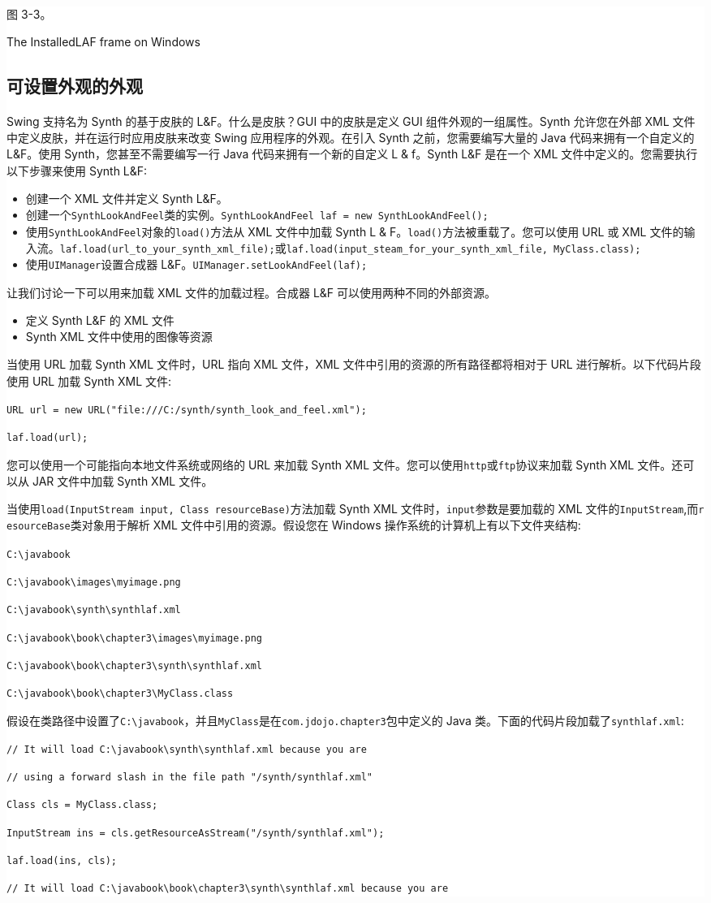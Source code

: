 图 3-3。

The InstalledLAF frame on Windows

## 可设置外观的外观

Swing 支持名为 Synth 的基于皮肤的 L&F。什么是皮肤？GUI 中的皮肤是定义 GUI 组件外观的一组属性。Synth 允许您在外部 XML 文件中定义皮肤，并在运行时应用皮肤来改变 Swing 应用程序的外观。在引入 Synth 之前，您需要编写大量的 Java 代码来拥有一个自定义的 L&F。使用 Synth，您甚至不需要编写一行 Java 代码来拥有一个新的自定义 L & f。Synth L&F 是在一个 XML 文件中定义的。您需要执行以下步骤来使用 Synth L&F:

*   创建一个 XML 文件并定义 Synth L&F。
*   创建一个`SynthLookAndFeel`类的实例。`SynthLookAndFeel laf = new SynthLookAndFeel();`
*   使用`SynthLookAndFeel`对象的`load()`方法从 XML 文件中加载 Synth L & F。`load()`方法被重载了。您可以使用 URL 或 XML 文件的输入流。`laf.load(url_to_your_synth_xml_file);`或`laf.load(input_steam_for_your_synth_xml_file, MyClass.class);`
*   使用`UIManager`设置合成器 L&F。`UIManager.setLookAndFeel(laf);`

让我们讨论一下可以用来加载 XML 文件的加载过程。合成器 L&F 可以使用两种不同的外部资源。

*   定义 Synth L&F 的 XML 文件
*   Synth XML 文件中使用的图像等资源

当使用 URL 加载 Synth XML 文件时，URL 指向 XML 文件，XML 文件中引用的资源的所有路径都将相对于 URL 进行解析。以下代码片段使用 URL 加载 Synth XML 文件:

`URL url = new URL("file:///C:/synth/synth_look_and_feel.xml");`

`laf.load(url);`

您可以使用一个可能指向本地文件系统或网络的 URL 来加载 Synth XML 文件。您可以使用`http`或`ftp`协议来加载 Synth XML 文件。还可以从 JAR 文件中加载 Synth XML 文件。

当使用`load(InputStream input, Class resourceBase)`方法加载 Synth XML 文件时，`input`参数是要加载的 XML 文件的`InputStream`,而`resourceBase`类对象用于解析 XML 文件中引用的资源。假设您在 Windows 操作系统的计算机上有以下文件夹结构:

`C:\javabook`

`C:\javabook\images\myimage.png`

`C:\javabook\synth\synthlaf.xml`

`C:\javabook\book\chapter3\images\myimage.png`

`C:\javabook\book\chapter3\synth\synthlaf.xml`

`C:\javabook\book\chapter3\MyClass.class`

假设在类路径中设置了`C:\javabook`，并且`MyClass`是在`com.jdojo.chapter3`包中定义的 Java 类。下面的代码片段加载了`synthlaf.xml`:

`// It will load C:\javabook\synth\synthlaf.xml because you are`

`// using a forward slash in the file path "/synth/synthlaf.xml"`

`Class cls = MyClass.class;`

`InputStream ins = cls.getResourceAsStream("/synth/synthlaf.xml");`

`laf.load(ins, cls);`

`// It will load C:\javabook\book\chapter3\synth\synthlaf.xml because you are`
